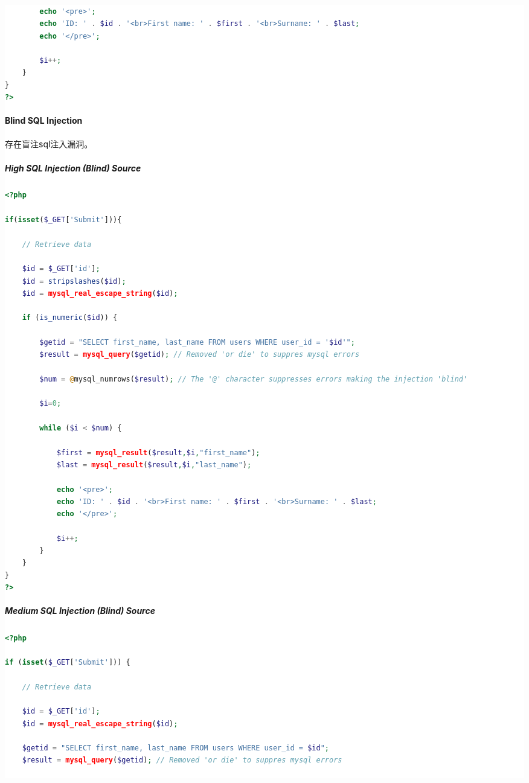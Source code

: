 ```php
        echo '<pre>';
        echo 'ID: ' . $id . '<br>First name: ' . $first . '<br>Surname: ' . $last;
        echo '</pre>';

        $i++;
    }
}
?>
```
#### Blind SQL Injection
存在盲注sql注入漏洞。

##### High SQL Injection (Blind) Source
```php
<?php    

if(isset($_GET['Submit'])){

    // Retrieve data

    $id = $_GET['id'];
    $id = stripslashes($id);
    $id = mysql_real_escape_string($id);

    if (is_numeric($id)) {

        $getid = "SELECT first_name, last_name FROM users WHERE user_id = '$id'";
        $result = mysql_query($getid); // Removed 'or die' to suppres mysql errors

        $num = @mysql_numrows($result); // The '@' character suppresses errors making the injection 'blind'

        $i=0;

        while ($i < $num) {

            $first = mysql_result($result,$i,"first_name");
            $last = mysql_result($result,$i,"last_name");
            
            echo '<pre>';
            echo 'ID: ' . $id . '<br>First name: ' . $first . '<br>Surname: ' . $last;
            echo '</pre>';

            $i++;
        }
    }
}
?>
```
##### Medium SQL Injection (Blind) Source
```php
<?php

if (isset($_GET['Submit'])) {

    // Retrieve data

    $id = $_GET['id'];
    $id = mysql_real_escape_string($id);

    $getid = "SELECT first_name, last_name FROM users WHERE user_id = $id";
    $result = mysql_query($getid); // Removed 'or die' to suppres mysql errors
    
```